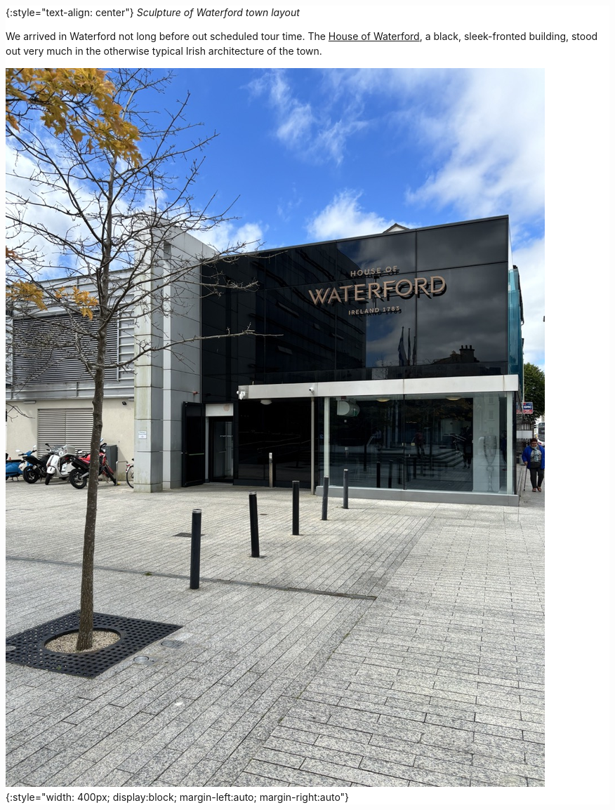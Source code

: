 {:style="text-align: center"}
*Sculpture of Waterford town layout*

We arrived in Waterford not long before out scheduled tour time. The [House of
Waterford](https://www.waterfordvisitorcentre.com/), a black, sleek-fronted
building, stood out very much in the otherwise typical Irish architecture of the
town.

![Entrance to the House of Waterford](/images/travel/EU-2024-Dublin-House-Of-Waterford.jpg){:style="width: 400px; display:block; margin-left:auto; margin-right:auto"}
